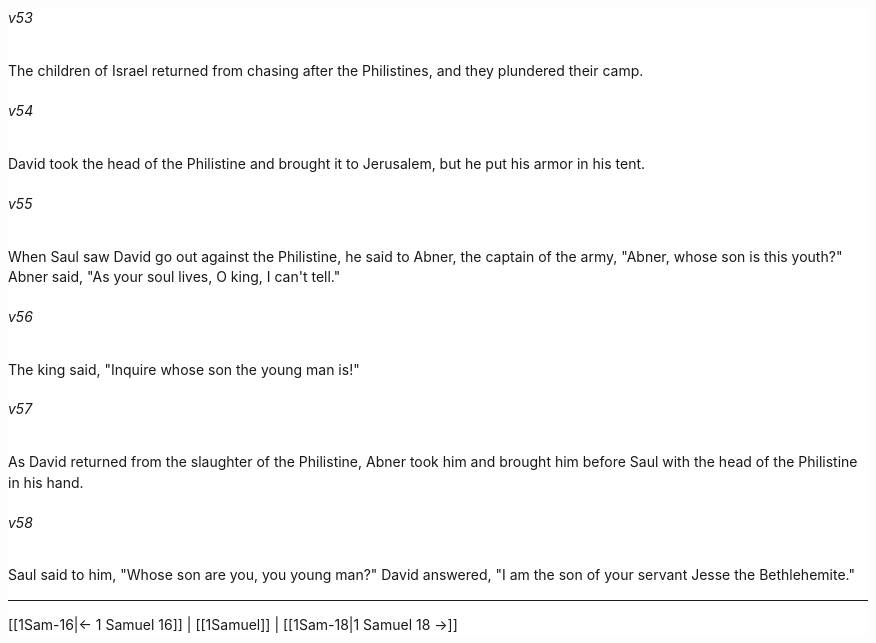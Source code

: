 ###### v53 
The children of Israel returned from chasing after the Philistines, and they plundered their camp. 

###### v54 
David took the head of the Philistine and brought it to Jerusalem, but he put his armor in his tent. 

###### v55 
When Saul saw David go out against the Philistine, he said to Abner, the captain of the army, "Abner, whose son is this youth?" Abner said, "As your soul lives, O king, I can't tell." 

###### v56 
The king said, "Inquire whose son the young man is!" 

###### v57 
As David returned from the slaughter of the Philistine, Abner took him and brought him before Saul with the head of the Philistine in his hand. 

###### v58 
Saul said to him, "Whose son are you, you young man?" David answered, "I am the son of your servant Jesse the Bethlehemite."

***
[[1Sam-16|← 1 Samuel 16]] | [[1Samuel]] | [[1Sam-18|1 Samuel 18 →]]
